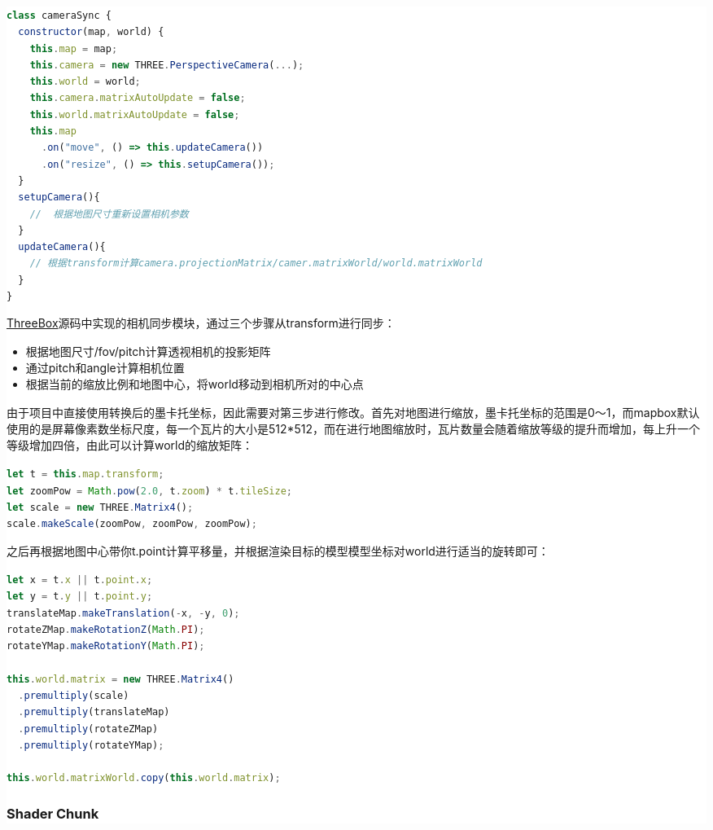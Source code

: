 ```js
class cameraSync {
  constructor(map, world) {
    this.map = map;
    this.camera = new THREE.PerspectiveCamera(...);
    this.world = world;
    this.camera.matrixAutoUpdate = false;
    this.world.matrixAutoUpdate = false;
    this.map
      .on("move", () => this.updateCamera())
      .on("resize", () => this.setupCamera());
  }
  setupCamera(){
    //  根据地图尺寸重新设置相机参数
  }
  updateCamera(){
    // 根据transform计算camera.projectionMatrix/camer.matrixWorld/world.matrixWorld
  }
}
```

[ThreeBox](https://github.com/peterqliu/threebox)源码中实现的相机同步模块，通过三个步骤从transform进行同步：
- 根据地图尺寸/fov/pitch计算透视相机的投影矩阵
- 通过pitch和angle计算相机位置
- 根据当前的缩放比例和地图中心，将world移动到相机所对的中心点

由于项目中直接使用转换后的墨卡托坐标，因此需要对第三步进行修改。首先对地图进行缩放，墨卡托坐标的范围是0～1，而mapbox默认使用的是屏幕像素数坐标尺度，每一个瓦片的大小是512*512，而在进行地图缩放时，瓦片数量会随着缩放等级的提升而增加，每上升一个等级增加四倍，由此可以计算world的缩放矩阵：

```js
let t = this.map.transform;
let zoomPow = Math.pow(2.0, t.zoom) * t.tileSize;
let scale = new THREE.Matrix4();
scale.makeScale(zoomPow, zoomPow, zoomPow);
```

之后再根据地图中心带你t.point计算平移量，并根据渲染目标的模型模型坐标对world进行适当的旋转即可：

```js
let x = t.x || t.point.x;
let y = t.y || t.point.y;
translateMap.makeTranslation(-x, -y, 0);
rotateZMap.makeRotationZ(Math.PI);
rotateYMap.makeRotationY(Math.PI);

this.world.matrix = new THREE.Matrix4()
  .premultiply(scale)
  .premultiply(translateMap)
  .premultiply(rotateZMap)
  .premultiply(rotateYMap);

this.world.matrixWorld.copy(this.world.matrix);
```

### Shader Chunk
